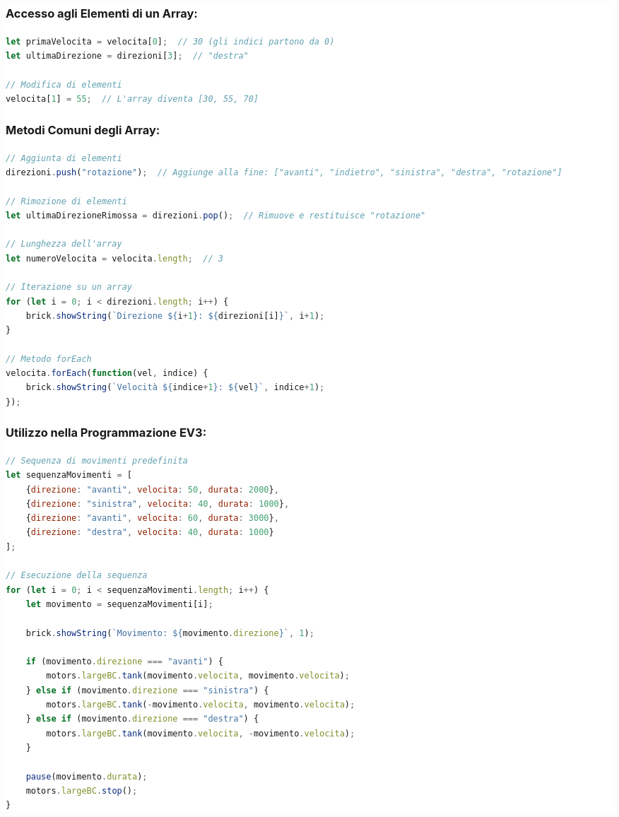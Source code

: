 ### Accesso agli Elementi di un Array:

```javascript
let primaVelocita = velocita[0];  // 30 (gli indici partono da 0)
let ultimaDirezione = direzioni[3];  // "destra"

// Modifica di elementi
velocita[1] = 55;  // L'array diventa [30, 55, 70]
```

### Metodi Comuni degli Array:

```javascript
// Aggiunta di elementi
direzioni.push("rotazione");  // Aggiunge alla fine: ["avanti", "indietro", "sinistra", "destra", "rotazione"]

// Rimozione di elementi
let ultimaDirezioneRimossa = direzioni.pop();  // Rimuove e restituisce "rotazione"

// Lunghezza dell'array
let numeroVelocita = velocita.length;  // 3

// Iterazione su un array
for (let i = 0; i < direzioni.length; i++) {
    brick.showString(`Direzione ${i+1}: ${direzioni[i]}`, i+1);
}

// Metodo forEach
velocita.forEach(function(vel, indice) {
    brick.showString(`Velocità ${indice+1}: ${vel}`, indice+1);
});
```

### Utilizzo nella Programmazione EV3:

```javascript
// Sequenza di movimenti predefinita
let sequenzaMovimenti = [
    {direzione: "avanti", velocita: 50, durata: 2000},
    {direzione: "sinistra", velocita: 40, durata: 1000},
    {direzione: "avanti", velocita: 60, durata: 3000},
    {direzione: "destra", velocita: 40, durata: 1000}
];

// Esecuzione della sequenza
for (let i = 0; i < sequenzaMovimenti.length; i++) {
    let movimento = sequenzaMovimenti[i];
    
    brick.showString(`Movimento: ${movimento.direzione}`, 1);
    
    if (movimento.direzione === "avanti") {
        motors.largeBC.tank(movimento.velocita, movimento.velocita);
    } else if (movimento.direzione === "sinistra") {
        motors.largeBC.tank(-movimento.velocita, movimento.velocita);
    } else if (movimento.direzione === "destra") {
        motors.largeBC.tank(movimento.velocita, -movimento.velocita);
    }
    
    pause(movimento.durata);
    motors.largeBC.stop();
}
```
